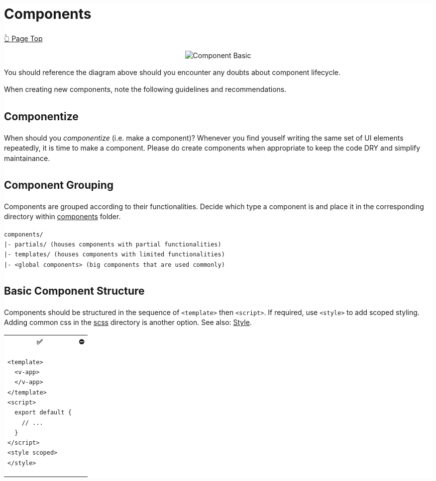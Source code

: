 # Components
<a href="#0">👆 Page Top</a>

<div align="center">

![Component Basic](./images/flowcharts/component-basic.svg)

</div>


You should reference the diagram above should you encounter any doubts about component lifecycle.

When creating new components, note the following guidelines and recommendations.

## Componentize
When should you *componentize* (i.e. make a component)? Whenever you find youself writing the same set of UI elements repeatedly, it is time to make a component. Please do create components when appropriate to keep the code DRY and simplify maintainance.

## Component Grouping
Components are grouped according to their functionalities. Decide which type a component is and place it in the corresponding directory within [components](src/components) folder.

```
components/
|- partials/ (houses components with partial functionalities)
|- templates/ (houses components with limited functionalities)
|- <global components> (big components that are used commonly)
```

## Basic Component Structure
Components should be structured in the sequence of `<template>` then `<script>`. If required, use `<style>` to add scoped styling. Adding common css in the [scss](scr/scss) directory is another option. See also: [Style](#Style).
<table>
<tr>
<th>✅</th><th>⛔️</th>
</tr>
<tr>
<td>

```vue
<template>
  <v-app>
  </v-app>
</template>
<script>
  export default {
    // ...
  }
</script>
<style scoped>
</style>
```
</td>
<td>
